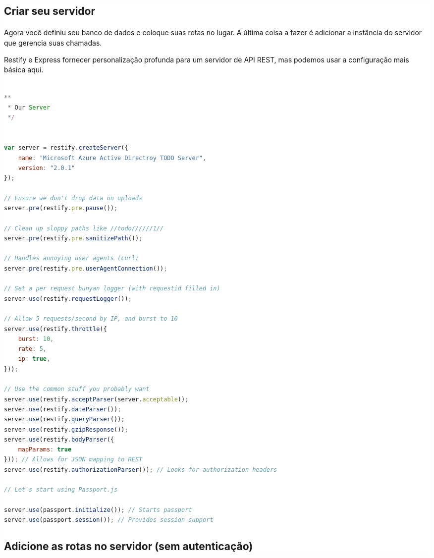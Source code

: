
## <a name="create-your-server"></a>Criar seu servidor

Agora você definiu seu banco de dados e coloque suas rotas no lugar. A última coisa a fazer é adicionar a instância do servidor que gerencia suas chamadas.

Restify e Express fornecer personalização profunda para um servidor de API REST, mas podemos usar a configuração mais básica aqui. 

```Javascript

**
 * Our Server
 */


var server = restify.createServer({
    name: "Microsoft Azure Active Directroy TODO Server",
    version: "2.0.1"
});

// Ensure we don't drop data on uploads
server.pre(restify.pre.pause());

// Clean up sloppy paths like //todo//////1//
server.pre(restify.pre.sanitizePath());

// Handles annoying user agents (curl)
server.pre(restify.pre.userAgentConnection());

// Set a per request bunyan logger (with requestid filled in)
server.use(restify.requestLogger());

// Allow 5 requests/second by IP, and burst to 10
server.use(restify.throttle({
    burst: 10,
    rate: 5,
    ip: true,
}));

// Use the common stuff you probably want
server.use(restify.acceptParser(server.acceptable));
server.use(restify.dateParser());
server.use(restify.queryParser());
server.use(restify.gzipResponse());
server.use(restify.bodyParser({
    mapParams: true
})); // Allows for JSON mapping to REST
server.use(restify.authorizationParser()); // Looks for authorization headers

// Let's start using Passport.js

server.use(passport.initialize()); // Starts passport
server.use(passport.session()); // Provides session support


```
## <a name="add-the-routes-to-the-server-without-authentication"></a>Adicione as rotas no servidor (sem autenticação)
